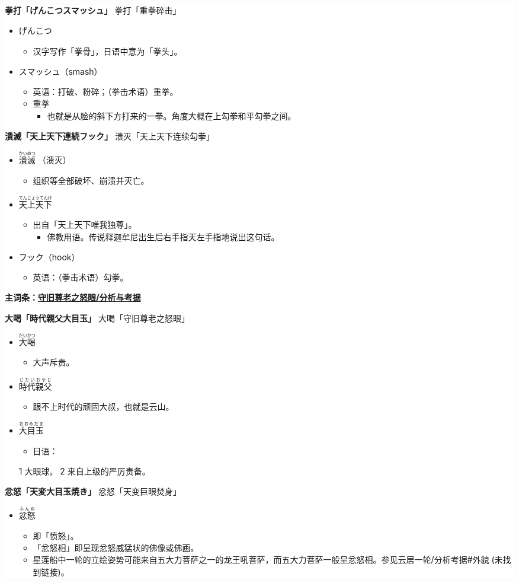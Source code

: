   
 **拳打「げんこつスマッシュ」**  拳打「重拳碎击」
  

- げんこつ
  - 汉字写作「拳骨」，日语中意为「拳头」。

- スマッシュ（smash）
  - 英语：打破、粉碎；（拳击术语）重拳。
  - 重拳
    - 也就是从脸的斜下方打来的一拳。角度大概在上勾拳和平勾拳之间。



  
  

 **潰滅「天上天下連続フック」**  溃灭「天上天下连续勾拳」
  

- <ruby lang="ja"><rb>潰滅</rb><rp> (</rp><rt>かいめつ</rt><rp>) </rp></ruby>
（溃灭）
  - 组织等全部破坏、崩溃并灭亡。

- <ruby lang="ja"><rb>天上天下</rb><rp> (</rp><rt>てんじょうてんげ</rt><rp>) </rp></ruby>

  - 出自「天上天下唯我独尊」。
    - 佛教用语。传说释迦牟尼出生后右手指天左手指地说出这句话。


- フック（hook）
  - 英语：（拳击术语）勾拳。


  
  

 **主词条：[守旧尊老之怒眼/分析与考据](./守旧尊老之怒眼-分析与考据.md)** 
  
  
 **大喝「時代親父大目玉」**  大喝「守旧尊老之怒眼」
  

- <ruby lang="ja"><rb>大喝</rb><rp> (</rp><rt>だいかつ</rt><rp>) </rp></ruby>

  - 大声斥责。

- <ruby lang="ja"><rb>時代親父</rb><rp> (</rp><rt>じだいおやじ</rt><rp>) </rp></ruby>

  - 跟不上时代的顽固大叔，也就是云山。

- <ruby lang="ja"><rb>大目玉</rb><rp> (</rp><rt>おおめだま</rt><rp>) </rp></ruby>

  - 日语：

  1 大眼球。
  2 来自上级的严厉责备。


  
  

 **忿怒「天変大目玉焼き」**  忿怒「天变巨眼焚身」
  

- <ruby lang="ja"><rb>忿怒</rb><rp> (</rp><rt>ふんぬ</rt><rp>) </rp></ruby>

  - 即「愤怒」。
  - 「忿怒相」即呈现忿怒威猛状的佛像或佛画。
  - 星莲船中一轮的立绘姿势可能来自五大力菩萨之一的龙王吼菩萨，而五大力菩萨一般呈忿怒相。参见云居一轮/分析考据#外貌 (未找到链接)。
